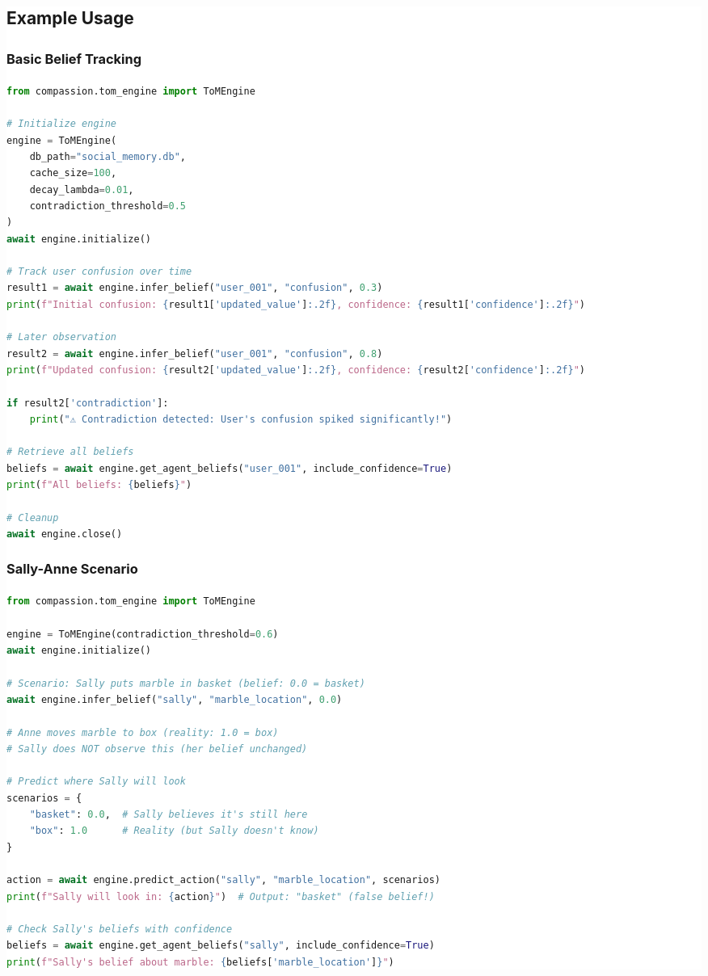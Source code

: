 
## Example Usage

### Basic Belief Tracking

```python
from compassion.tom_engine import ToMEngine

# Initialize engine
engine = ToMEngine(
    db_path="social_memory.db",
    cache_size=100,
    decay_lambda=0.01,
    contradiction_threshold=0.5
)
await engine.initialize()

# Track user confusion over time
result1 = await engine.infer_belief("user_001", "confusion", 0.3)
print(f"Initial confusion: {result1['updated_value']:.2f}, confidence: {result1['confidence']:.2f}")

# Later observation
result2 = await engine.infer_belief("user_001", "confusion", 0.8)
print(f"Updated confusion: {result2['updated_value']:.2f}, confidence: {result2['confidence']:.2f}")

if result2['contradiction']:
    print("⚠️ Contradiction detected: User's confusion spiked significantly!")

# Retrieve all beliefs
beliefs = await engine.get_agent_beliefs("user_001", include_confidence=True)
print(f"All beliefs: {beliefs}")

# Cleanup
await engine.close()
```

### Sally-Anne Scenario

```python
from compassion.tom_engine import ToMEngine

engine = ToMEngine(contradiction_threshold=0.6)
await engine.initialize()

# Scenario: Sally puts marble in basket (belief: 0.0 = basket)
await engine.infer_belief("sally", "marble_location", 0.0)

# Anne moves marble to box (reality: 1.0 = box)
# Sally does NOT observe this (her belief unchanged)

# Predict where Sally will look
scenarios = {
    "basket": 0.0,  # Sally believes it's still here
    "box": 1.0      # Reality (but Sally doesn't know)
}

action = await engine.predict_action("sally", "marble_location", scenarios)
print(f"Sally will look in: {action}")  # Output: "basket" (false belief!)

# Check Sally's beliefs with confidence
beliefs = await engine.get_agent_beliefs("sally", include_confidence=True)
print(f"Sally's belief about marble: {beliefs['marble_location']}")
```